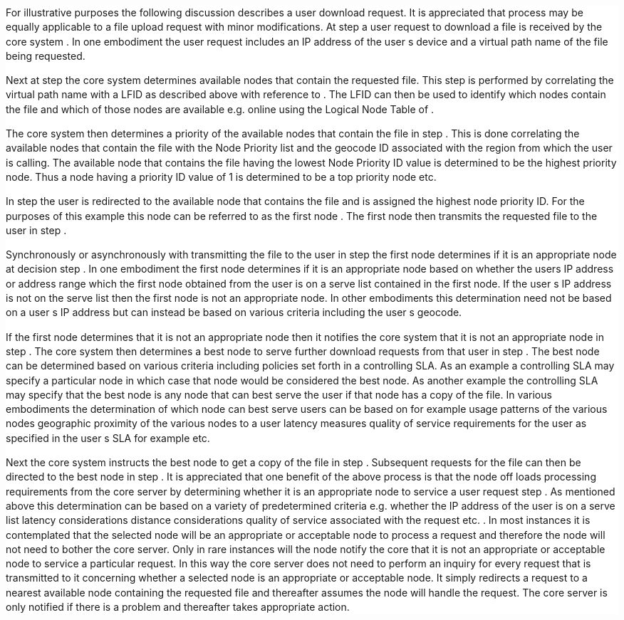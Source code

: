 For illustrative purposes the following discussion describes a user download request. It is appreciated that process may be equally applicable to a file upload request with minor modifications. At step a user request to download a file is received by the core system . In one embodiment the user request includes an IP address of the user s device and a virtual path name of the file being requested.

Next at step the core system determines available nodes that contain the requested file. This step is performed by correlating the virtual path name with a LFID as described above with reference to . The LFID can then be used to identify which nodes contain the file and which of those nodes are available e.g. online using the Logical Node Table of .

The core system then determines a priority of the available nodes that contain the file in step . This is done correlating the available nodes that contain the file with the Node Priority list and the geocode ID associated with the region from which the user is calling. The available node that contains the file having the lowest Node Priority ID value is determined to be the highest priority node. Thus a node having a priority ID value of 1 is determined to be a top priority node etc.

In step the user is redirected to the available node that contains the file and is assigned the highest node priority ID. For the purposes of this example this node can be referred to as the first node . The first node then transmits the requested file to the user in step .

Synchronously or asynchronously with transmitting the file to the user in step the first node determines if it is an appropriate node at decision step . In one embodiment the first node determines if it is an appropriate node based on whether the users IP address or address range which the first node obtained from the user is on a serve list contained in the first node. If the user s IP address is not on the serve list then the first node is not an appropriate node. In other embodiments this determination need not be based on a user s IP address but can instead be based on various criteria including the user s geocode.

If the first node determines that it is not an appropriate node then it notifies the core system that it is not an appropriate node in step . The core system then determines a best node to serve further download requests from that user in step . The best node can be determined based on various criteria including policies set forth in a controlling SLA. As an example a controlling SLA may specify a particular node in which case that node would be considered the best node. As another example the controlling SLA may specify that the best node is any node that can best serve the user if that node has a copy of the file. In various embodiments the determination of which node can best serve users can be based on for example usage patterns of the various nodes geographic proximity of the various nodes to a user latency measures quality of service requirements for the user as specified in the user s SLA for example etc.

Next the core system instructs the best node to get a copy of the file in step . Subsequent requests for the file can then be directed to the best node in step . It is appreciated that one benefit of the above process is that the node off loads processing requirements from the core server by determining whether it is an appropriate node to service a user request step . As mentioned above this determination can be based on a variety of predetermined criteria e.g. whether the IP address of the user is on a serve list latency considerations distance considerations quality of service associated with the request etc. . In most instances it is contemplated that the selected node will be an appropriate or acceptable node to process a request and therefore the node will not need to bother the core server. Only in rare instances will the node notify the core that it is not an appropriate or acceptable node to service a particular request. In this way the core server does not need to perform an inquiry for every request that is transmitted to it concerning whether a selected node is an appropriate or acceptable node. It simply redirects a request to a nearest available node containing the requested file and thereafter assumes the node will handle the request. The core server is only notified if there is a problem and thereafter takes appropriate action.
